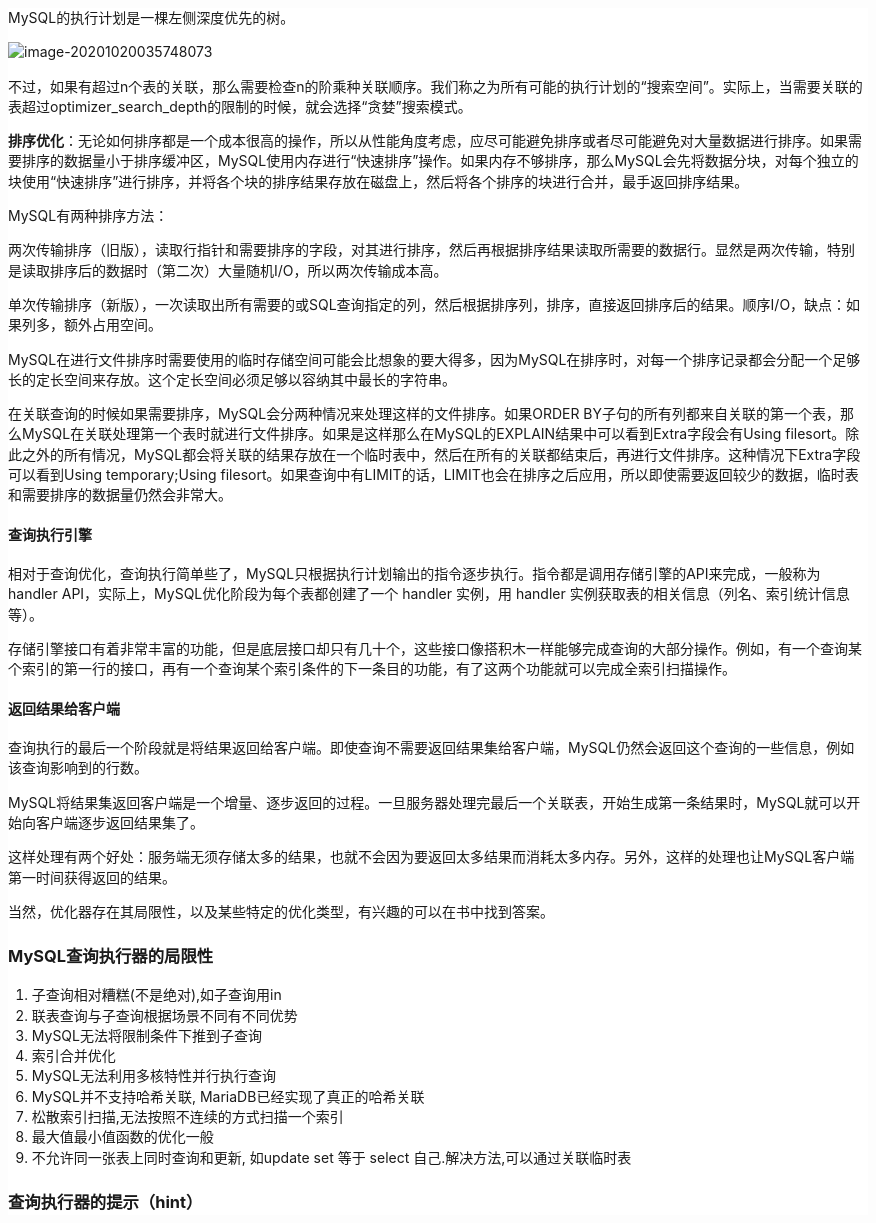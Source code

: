 MySQL的执行计划是一棵左侧深度优先的树。

![image-20201020035748073](https://gitee.com/tostringcc/blog/raw/master/2020/image-20201020035748073.png)

不过，如果有超过n个表的关联，那么需要检查n的阶乘种关联顺序。我们称之为所有可能的执行计划的“搜索空间”。实际上，当需要关联的表超过optimizer_search_depth的限制的时候，就会选择“贪婪”搜索模式。



**排序优化**：无论如何排序都是一个成本很高的操作，所以从性能角度考虑，应尽可能避免排序或者尽可能避免对大量数据进行排序。如果需要排序的数据量小于排序缓冲区，MySQL使用内存进行“快速排序”操作。如果内存不够排序，那么MySQL会先将数据分块，对每个独立的块使用“快速排序”进行排序，并将各个块的排序结果存放在磁盘上，然后将各个排序的块进行合并，最手返回排序结果。

MySQL有两种排序方法：

  两次传输排序（旧版），读取行指针和需要排序的字段，对其进行排序，然后再根据排序结果读取所需要的数据行。显然是两次传输，特别是读取排序后的数据时（第二次）大量随机I/O，所以两次传输成本高。

  单次传输排序（新版），一次读取出所有需要的或SQL查询指定的列，然后根据排序列，排序，直接返回排序后的结果。顺序I/O，缺点：如果列多，额外占用空间。

MySQL在进行文件排序时需要使用的临时存储空间可能会比想象的要大得多，因为MySQL在排序时，对每一个排序记录都会分配一个足够长的定长空间来存放。这个定长空间必须足够以容纳其中最长的字符串。

在关联查询的时候如果需要排序，MySQL会分两种情况来处理这样的文件排序。如果ORDER BY子句的所有列都来自关联的第一个表，那么MySQL在关联处理第一个表时就进行文件排序。如果是这样那么在MySQL的EXPLAIN结果中可以看到Extra字段会有Using filesort。除此之外的所有情况，MySQL都会将关联的结果存放在一个临时表中，然后在所有的关联都结束后，再进行文件排序。这种情况下Extra字段可以看到Using temporary;Using filesort。如果查询中有LIMIT的话，LIMIT也会在排序之后应用，所以即使需要返回较少的数据，临时表和需要排序的数据量仍然会非常大。

#### **查询执行引擎**

相对于查询优化，查询执行简单些了，MySQL只根据执行计划输出的指令逐步执行。指令都是调用存储引擎的API来完成，一般称为 handler API，实际上，MySQL优化阶段为每个表都创建了一个 handler 实例，用 handler 实例获取表的相关信息（列名、索引统计信息等）。

存储引擎接口有着非常丰富的功能，但是底层接口却只有几十个，这些接口像搭积木一样能够完成查询的大部分操作。例如，有一个查询某个索引的第一行的接口，再有一个查询某个索引条件的下一条目的功能，有了这两个功能就可以完成全索引扫描操作。

#### **返回结果给客户端**

查询执行的最后一个阶段就是将结果返回给客户端。即使查询不需要返回结果集给客户端，MySQL仍然会返回这个查询的一些信息，例如该查询影响到的行数。

MySQL将结果集返回客户端是一个增量、逐步返回的过程。一旦服务器处理完最后一个关联表，开始生成第一条结果时，MySQL就可以开始向客户端逐步返回结果集了。

这样处理有两个好处：服务端无须存储太多的结果，也就不会因为要返回太多结果而消耗太多内存。另外，这样的处理也让MySQL客户端第一时间获得返回的结果。



当然，优化器存在其局限性，以及某些特定的优化类型，有兴趣的可以在书中找到答案。

### MySQL查询执行器的局限性

1. 子查询相对糟糕(不是绝对),如子查询用in
2. 联表查询与子查询根据场景不同有不同优势
3. MySQL无法将限制条件下推到子查询
4. 索引合并优化
5. MySQL无法利用多核特性并行执行查询
6. MySQL并不支持哈希关联, MariaDB已经实现了真正的哈希关联
7. 松散索引扫描,无法按照不连续的方式扫描一个索引
8. 最大值最小值函数的优化一般
9. 不允许同一张表上同时查询和更新, 如update set 等于 select 自己.解决方法,可以通过关联临时表

### 查询执行器的提示（hint）
